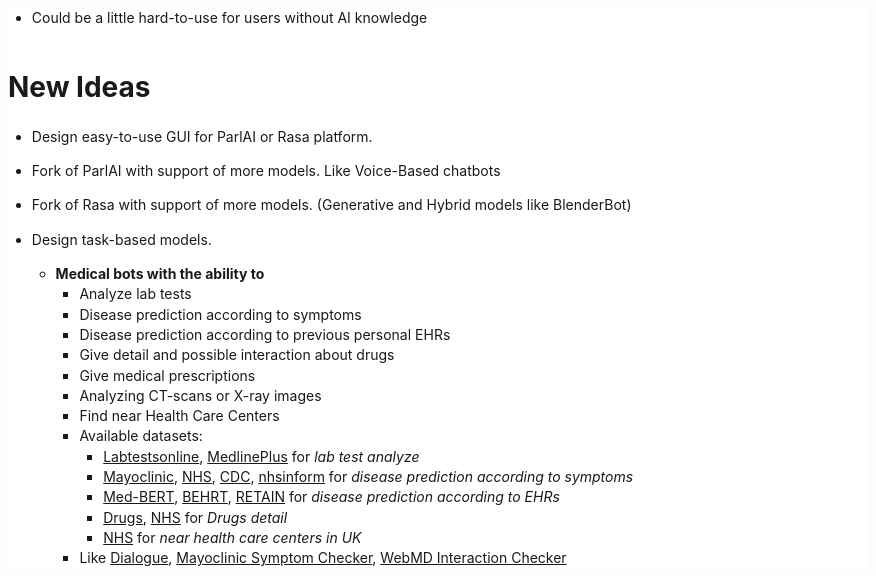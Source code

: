 - Could be a little hard-to-use for users without AI knowledge


# New Ideas
- Design easy-to-use GUI for ParlAI or Rasa platform. 

- Fork of ParlAI with support of more models. Like Voice-Based chatbots

- Fork of Rasa with support of more models. (Generative and Hybrid models like BlenderBot)

- Design task-based models. 
    - **Medical bots with the ability to**
        - Analyze lab tests
        - Disease prediction according to symptoms
        - Disease prediction according to previous personal EHRs
        - Give detail and possible interaction about drugs
        - Give medical prescriptions
        - Analyzing CT-scans or X-ray images
        - Find near Health Care Centers
        - Available datasets: 
            - [Labtestsonline](https://labtestsonline.org/tests-index), [MedlinePlus](https://medlineplus.gov/lab-tests) for *lab test analyze*
            - [Mayoclinic](https://www.mayoclinic.org/diseases-conditions), [NHS](https://www.nhs.uk/conditions/), [CDC](https://www.cdc.gov/DiseasesConditions/), [nhsinform](https://www.nhsinform.scot/illnesses-and-conditions/a-to-z) for *disease prediction according to symptoms*
            - [Med-BERT](https://www.nature.com/articles/s41746-021-00455-y), [BEHRT](https://www.nature.com/articles/s41598-020-62922-y), [RETAIN](https://arxiv.org/abs/1608.05745) for *disease prediction according to EHRs*
            - [Drugs](https://www.drugs.com/drug_information.html), [NHS](https://www.nhs.uk/medicines/) for *Drugs detail*
            - [NHS](https://www.nhs.uk/about-us/nhs-website-datasets/) for *near health care centers in UK*
        - Like [Dialogue](https://www.dialogue.co/en/), [Mayoclinic Symptom Checker](https://www.mayoclinic.org/symptom-checker/select-symptom/itt-20009075), [WebMD Interaction Checker](https://www.webmd.com/interaction-checker/default.htm)